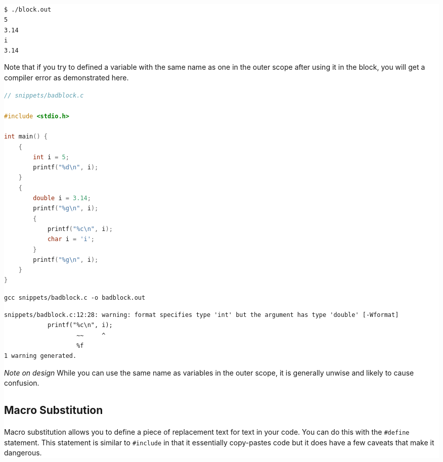 ```
$ ./block.out
5
3.14
i
3.14
```

Note that if you try to defined a variable with the same name as one in the
outer scope after using it in the block, you will get a compiler error as
demonstrated here.

```c
// snippets/badblock.c

#include <stdio.h>

int main() {
    {
        int i = 5;
        printf("%d\n", i);
    }
    {
        double i = 3.14;
        printf("%g\n", i);
        {
            printf("%c\n", i);
            char i = 'i';
        }
        printf("%g\n", i);
    }
}

```

```
gcc snippets/badblock.c -o badblock.out
```

```
snippets/badblock.c:12:28: warning: format specifies type 'int' but the argument has type 'double' [-Wformat]
            printf("%c\n", i);
                    ~~     ^
                    %f
1 warning generated.

```

*Note on design* While you can use the same name as variables in the outer
scope, it is generally unwise and likely to cause confusion.

## Macro Substitution

Macro substitution allows you to define a piece of replacement text for text in
your code.  You can do this with the `#define` statement.  This statement is
similar to `#include` in that it essentially copy-pastes code but it does have
a few caveats that make it dangerous.
